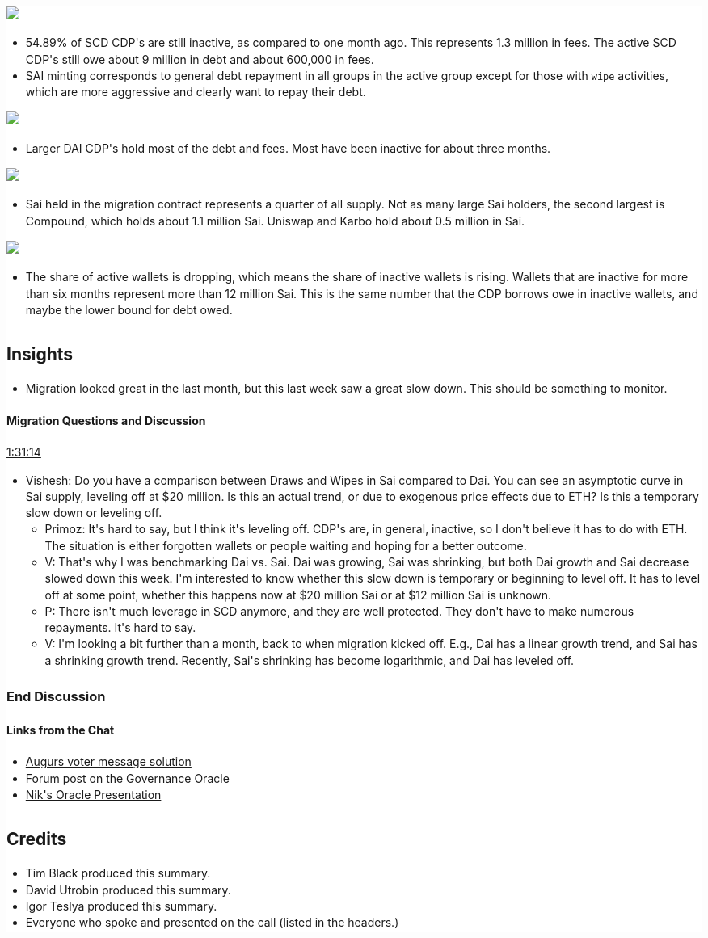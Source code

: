![](https://i.imgur.com/IOj8Azd.png)
- 54.89% of SCD CDP's are still inactive, as compared to one month ago. This represents 1.3 million in fees. The active SCD CDP's still owe about 9 million in debt and about 600,000 in fees. 
- SAI minting corresponds to general debt repayment in all groups in the active group except for those with `wipe` activities, which are more aggressive and clearly want to repay their debt.
 
![](https://i.imgur.com/aVQp5jL.png)
- Larger DAI CDP's hold most of the debt and fees. Most have been inactive for about three months.

![](https://i.imgur.com/ppOgNT2.png)
- Sai held in the migration contract represents a quarter of all supply. Not as many large Sai holders, the second largest is Compound, which holds about 1.1 million Sai. Uniswap and Karbo hold about 0.5 million in Sai.

![](https://i.imgur.com/hfF15Gr.png)
- The share of active wallets is dropping, which means the share of inactive wallets is rising. Wallets that are inactive for more than six months represent more than 12 million Sai. This is the same number that the CDP borrows owe in inactive wallets, and maybe the lower bound for debt owed.

## Insights

- Migration looked great in the last month, but this last week saw a great slow down. This should be something to monitor.

#### Migration Questions and Discussion

[1:31:14](https://youtu.be/6APWQZ_7y2g?t=5460)

- Vishesh: Do you have a comparison between Draws and Wipes in Sai compared to Dai. You can see an asymptotic curve in Sai supply, leveling off at $20 million. Is this an actual trend, or due to exogenous price effects due to ETH? Is this a temporary slow down or leveling off.
  - Primoz: It's hard to say, but I think it's leveling off. CDP's are, in general, inactive, so I don't believe it has to do with ETH. The situation is either forgotten wallets or people waiting and hoping for a better outcome.
  - V: That's why I was benchmarking Dai vs. Sai. Dai was growing, Sai was shrinking, but both Dai growth and Sai decrease slowed down this week. I'm interested to know whether this slow down is temporary or beginning to level off. It has to level off at some point, whether this happens now at $20 million Sai or at $12 million Sai is unknown.
  - P: There isn't much leverage in SCD anymore, and they are well protected. They don't have to make numerous repayments. It's hard to say.
  - V: I'm looking a bit further than a month, back to when migration kicked off. E.g., Dai has a linear growth trend, and Sai has a shrinking growth trend. Recently, Sai's shrinking has become logarithmic, and Dai has leveled off.

### End Discussion

#### Links from the Chat

- [Augurs voter message solution](https://reporters.chat/)
- [Forum post on the Governance Oracle](https://forum.makerdao.com/t/governance-oracle/1367)
- [Nik's Oracle Presentation](https://drive.google.com/file/d/1CS7q32k_TovQuOmZTL9yIcx79MWktzOA/view?usp=sharing)

## Credits

- Tim Black produced this summary.
- David Utrobin produced this summary.
- Igor Teslya produced this summary.
- Everyone who spoke and presented on the call (listed in the headers.)
